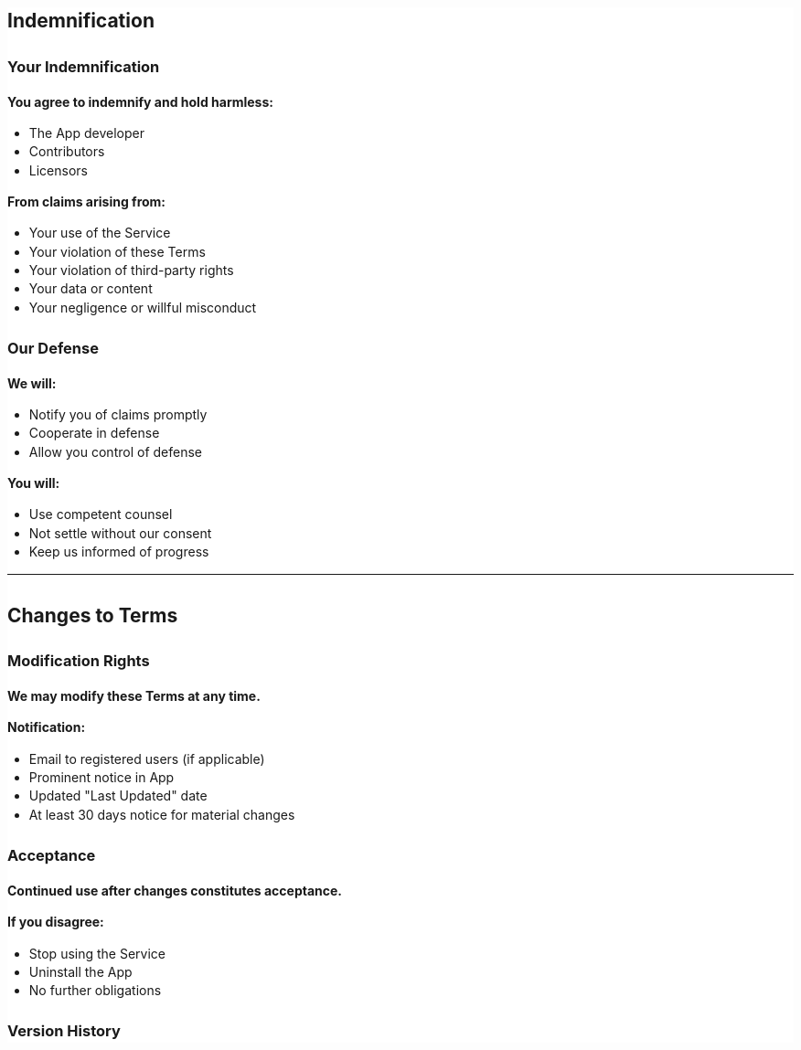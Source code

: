 
## Indemnification

### Your Indemnification

**You agree to indemnify and hold harmless:**
- The App developer
- Contributors
- Licensors

**From claims arising from:**
- Your use of the Service
- Your violation of these Terms
- Your violation of third-party rights
- Your data or content
- Your negligence or willful misconduct

### Our Defense

**We will:**
- Notify you of claims promptly
- Cooperate in defense
- Allow you control of defense

**You will:**
- Use competent counsel
- Not settle without our consent
- Keep us informed of progress

---

## Changes to Terms

### Modification Rights

**We may modify these Terms at any time.**

**Notification:**
- Email to registered users (if applicable)
- Prominent notice in App
- Updated "Last Updated" date
- At least 30 days notice for material changes

### Acceptance

**Continued use after changes constitutes acceptance.**

**If you disagree:**
- Stop using the Service
- Uninstall the App
- No further obligations

### Version History
